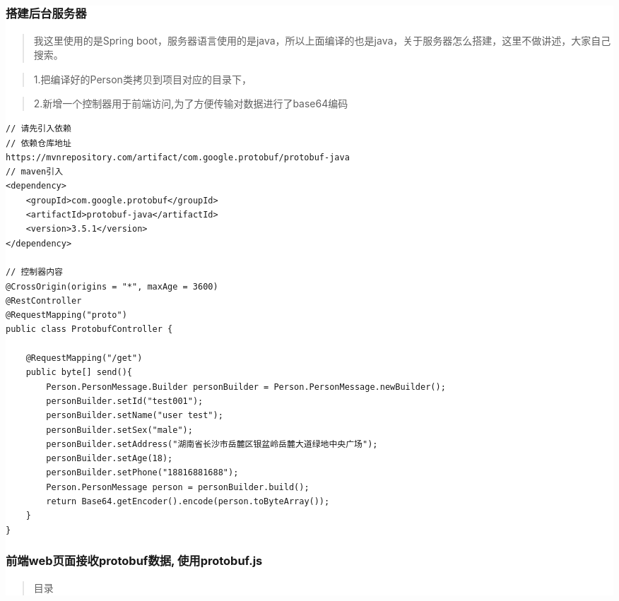 ### 搭建后台服务器
> 我这里使用的是Spring boot，服务器语言使用的是java，所以上面编译的也是java，关于服务器怎么搭建，这里不做讲述，大家自己搜索。

> 1.把编译好的Person类拷贝到项目对应的目录下，

> 2.新增一个控制器用于前端访问,为了方便传输对数据进行了base64编码
```
// 请先引入依赖
// 依赖仓库地址
https://mvnrepository.com/artifact/com.google.protobuf/protobuf-java
// maven引入
<dependency>
    <groupId>com.google.protobuf</groupId>
	<artifactId>protobuf-java</artifactId>
	<version>3.5.1</version>
</dependency>

// 控制器内容
@CrossOrigin(origins = "*", maxAge = 3600)
@RestController
@RequestMapping("proto")
public class ProtobufController {

    @RequestMapping("/get")
    public byte[] send(){
        Person.PersonMessage.Builder personBuilder = Person.PersonMessage.newBuilder();
        personBuilder.setId("test001");
        personBuilder.setName("user test");
        personBuilder.setSex("male");
        personBuilder.setAddress("湖南省长沙市岳麓区银盆岭岳麓大道绿地中央广场");
        personBuilder.setAge(18);
        personBuilder.setPhone("18816881688");
        Person.PersonMessage person = personBuilder.build();
        return Base64.getEncoder().encode(person.toByteArray());
    }
}
```

### 前端web页面接收protobuf数据, 使用protobuf.js
> 目录
